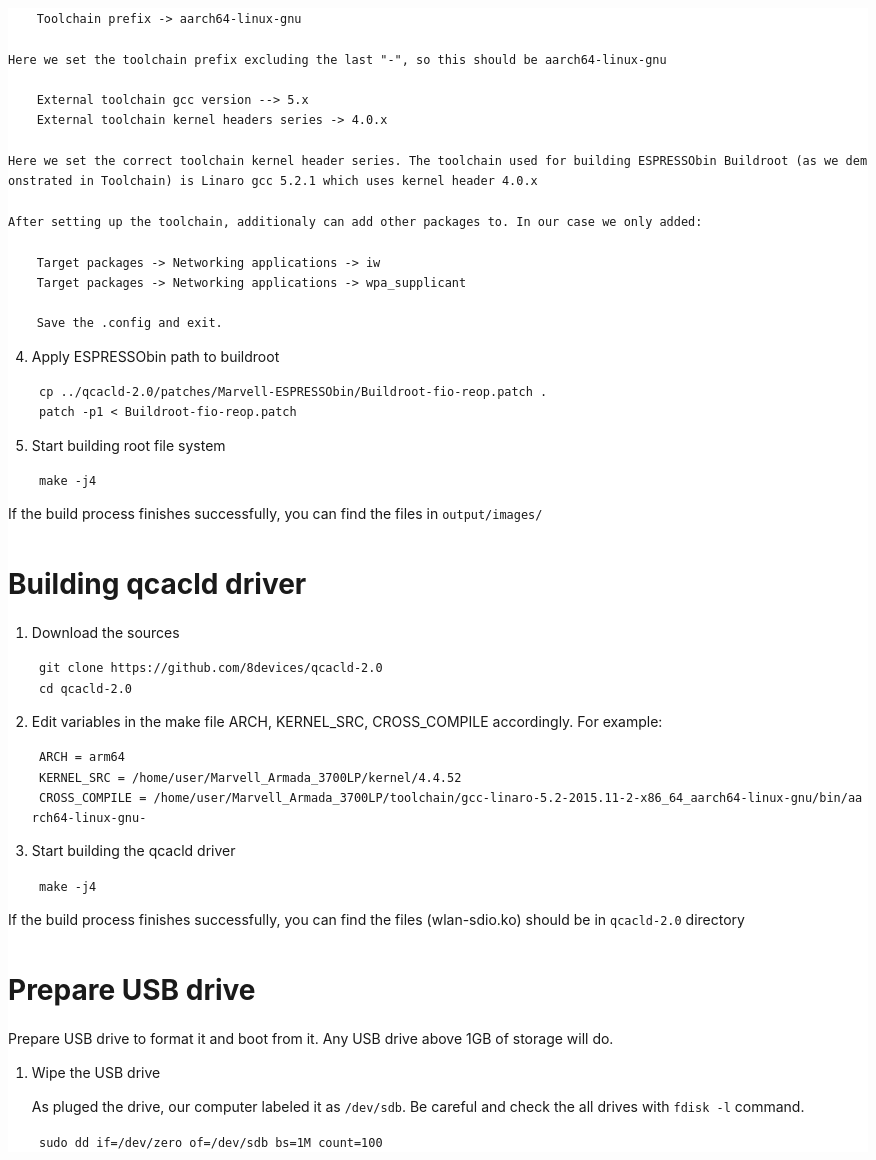 		Toolchain prefix -> aarch64-linux-gnu

	Here we set the toolchain prefix excluding the last "-", so this should be aarch64-linux-gnu

		External toolchain gcc version --> 5.x
		External toolchain kernel headers series -> 4.0.x

	Here we set the correct toolchain kernel header series. The toolchain used for building ESPRESSObin Buildroot (as we demonstrated in Toolchain) is Linaro gcc 5.2.1 which uses kernel header 4.0.x

	After setting up the toolchain, additionaly can add other packages to. In our case we only added:

		Target packages -> Networking applications -> iw
		Target packages -> Networking applications -> wpa_supplicant

		Save the .config and exit.

4. Apply ESPRESSObin path to buildroot

		cp ../qcacld-2.0/patches/Marvell-ESPRESSObin/Buildroot-fio-reop.patch .
		patch -p1 < Buildroot-fio-reop.patch

5. Start building root file system

		make -j4

If the build process finishes successfully, you can find the files in `output/images/`

# Building qcacld driver

1. Download the sources

		git clone https://github.com/8devices/qcacld-2.0
		cd qcacld-2.0

2. Edit variables in the make file ARCH, KERNEL_SRC, CROSS_COMPILE accordingly. For example:

		ARCH = arm64
		KERNEL_SRC = /home/user/Marvell_Armada_3700LP/kernel/4.4.52
		CROSS_COMPILE = /home/user/Marvell_Armada_3700LP/toolchain/gcc-linaro-5.2-2015.11-2-x86_64_aarch64-linux-gnu/bin/aarch64-linux-gnu-

3. Start building the qcacld driver

		make -j4

If the build process finishes successfully, you can find the files (wlan-sdio.ko) should be in `qcacld-2.0` directory

# Prepare USB drive

Prepare USB drive to format it and boot from it. Any USB drive above 1GB of storage will do.

1. Wipe the USB drive

	As pluged the drive, our computer labeled it as `/dev/sdb`. Be careful and check the all drives with `fdisk -l` command.

		sudo dd if=/dev/zero of=/dev/sdb bs=1M count=100
